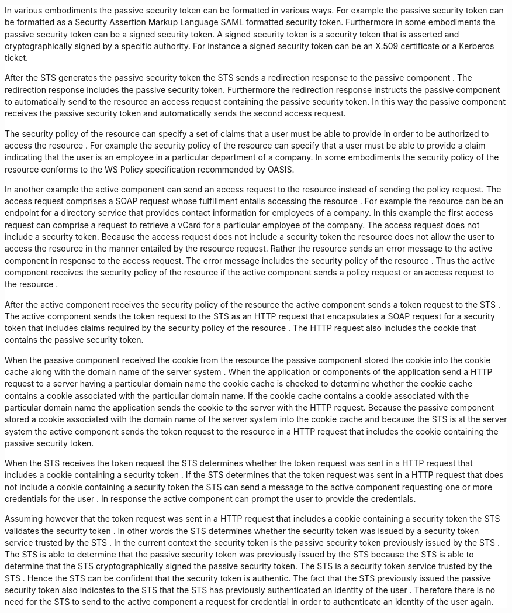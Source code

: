 In various embodiments the passive security token can be formatted in various ways. For example the passive security token can be formatted as a Security Assertion Markup Language SAML formatted security token. Furthermore in some embodiments the passive security token can be a signed security token. A signed security token is a security token that is asserted and cryptographically signed by a specific authority. For instance a signed security token can be an X.509 certificate or a Kerberos ticket.

After the STS generates the passive security token the STS sends a redirection response to the passive component . The redirection response includes the passive security token. Furthermore the redirection response instructs the passive component to automatically send to the resource an access request containing the passive security token. In this way the passive component receives the passive security token and automatically sends the second access request.

The security policy of the resource can specify a set of claims that a user must be able to provide in order to be authorized to access the resource . For example the security policy of the resource can specify that a user must be able to provide a claim indicating that the user is an employee in a particular department of a company. In some embodiments the security policy of the resource conforms to the WS Policy specification recommended by OASIS.

In another example the active component can send an access request to the resource instead of sending the policy request. The access request comprises a SOAP request whose fulfillment entails accessing the resource . For example the resource can be an endpoint for a directory service that provides contact information for employees of a company. In this example the first access request can comprise a request to retrieve a vCard for a particular employee of the company. The access request does not include a security token. Because the access request does not include a security token the resource does not allow the user to access the resource in the manner entailed by the resource request. Rather the resource sends an error message to the active component in response to the access request. The error message includes the security policy of the resource . Thus the active component receives the security policy of the resource if the active component sends a policy request or an access request to the resource .

After the active component receives the security policy of the resource the active component sends a token request to the STS . The active component sends the token request to the STS as an HTTP request that encapsulates a SOAP request for a security token that includes claims required by the security policy of the resource . The HTTP request also includes the cookie that contains the passive security token.

When the passive component received the cookie from the resource the passive component stored the cookie into the cookie cache along with the domain name of the server system . When the application or components of the application send a HTTP request to a server having a particular domain name the cookie cache is checked to determine whether the cookie cache contains a cookie associated with the particular domain name. If the cookie cache contains a cookie associated with the particular domain name the application sends the cookie to the server with the HTTP request. Because the passive component stored a cookie associated with the domain name of the server system into the cookie cache and because the STS is at the server system the active component sends the token request to the resource in a HTTP request that includes the cookie containing the passive security token.

When the STS receives the token request the STS determines whether the token request was sent in a HTTP request that includes a cookie containing a security token . If the STS determines that the token request was sent in a HTTP request that does not include a cookie containing a security token the STS can send a message to the active component requesting one or more credentials for the user . In response the active component can prompt the user to provide the credentials.

Assuming however that the token request was sent in a HTTP request that includes a cookie containing a security token the STS validates the security token . In other words the STS determines whether the security token was issued by a security token service trusted by the STS . In the current context the security token is the passive security token previously issued by the STS . The STS is able to determine that the passive security token was previously issued by the STS because the STS is able to determine that the STS cryptographically signed the passive security token. The STS is a security token service trusted by the STS . Hence the STS can be confident that the security token is authentic. The fact that the STS previously issued the passive security token also indicates to the STS that the STS has previously authenticated an identity of the user . Therefore there is no need for the STS to send to the active component a request for credential in order to authenticate an identity of the user again.
